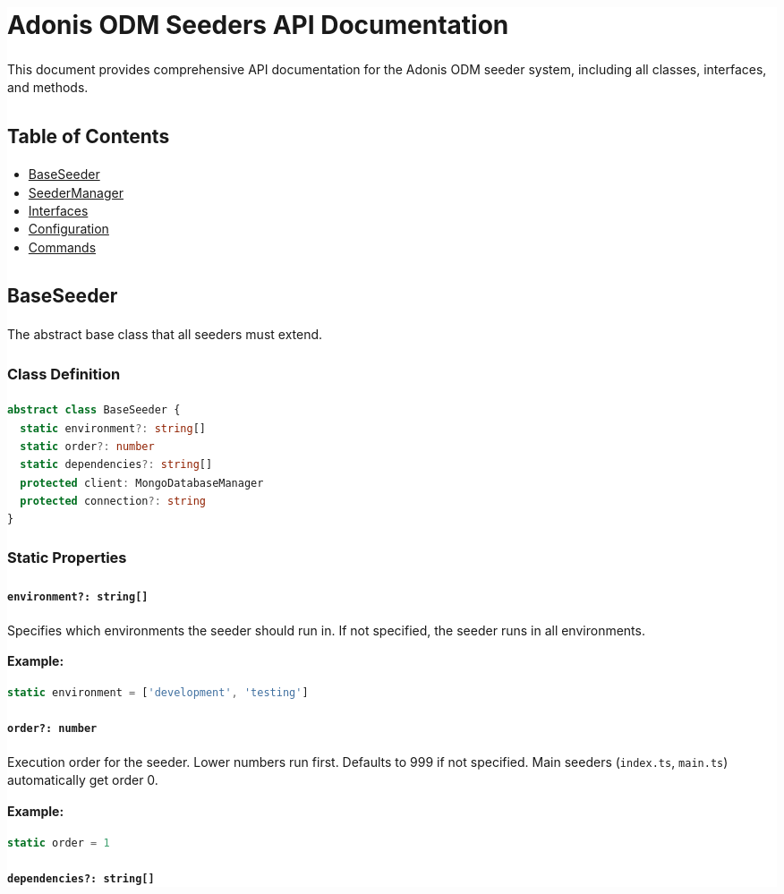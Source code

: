# Adonis ODM Seeders API Documentation

This document provides comprehensive API documentation for the Adonis ODM seeder system, including all classes, interfaces, and methods.

## Table of Contents

- [BaseSeeder](#baseseeder)
- [SeederManager](#seedermanager)
- [Interfaces](#interfaces)
- [Configuration](#configuration)
- [Commands](#commands)

## BaseSeeder

The abstract base class that all seeders must extend.

### Class Definition

```typescript
abstract class BaseSeeder {
  static environment?: string[]
  static order?: number
  static dependencies?: string[]
  protected client: MongoDatabaseManager
  protected connection?: string
}
```

### Static Properties

#### `environment?: string[]`

Specifies which environments the seeder should run in. If not specified, the seeder runs in all environments.

**Example:**
```typescript
static environment = ['development', 'testing']
```

#### `order?: number`

Execution order for the seeder. Lower numbers run first. Defaults to 999 if not specified. Main seeders (`index.ts`, `main.ts`) automatically get order 0.

**Example:**
```typescript
static order = 1
```

#### `dependencies?: string[]`
